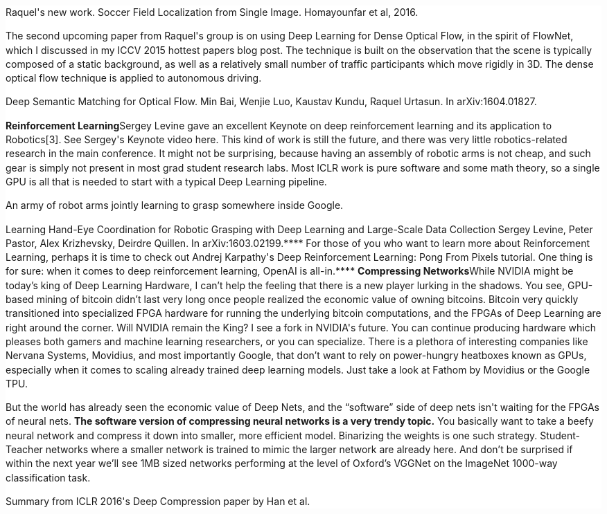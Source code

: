 









Raquel's new work. Soccer Field Localization from Single Image. Homayounfar et al, 2016.




The second upcoming paper from Raquel's group is on using Deep Learning for Dense Optical Flow, in the spirit of FlowNet, which I discussed in my ICCV 2015 hottest papers blog post. The technique is built on the observation that the scene is typically composed of a static background, as well as a relatively small number of traffic participants which move rigidly in 3D. The dense optical flow technique is applied to autonomous driving.


Deep Semantic Matching for Optical Flow. Min Bai, Wenjie Luo, Kaustav Kundu, Raquel Urtasun. In arXiv:1604.01827.

**Reinforcement Learning**Sergey Levine gave an excellent Keynote on deep reinforcement learning and its application to Robotics[3]. See Sergey's Keynote video here. This kind of work is still the future, and there was very little robotics-related research in the main conference. It might not be surprising, because having an assembly of robotic arms is not cheap, and such gear is simply not present in most grad student research labs. Most ICLR work is pure software and some math theory, so a single GPU is all that is needed to start with a typical Deep Learning pipeline.



An army of robot arms jointly learning to grasp somewhere inside Google.

Learning Hand-Eye Coordination for Robotic Grasping with Deep Learning and Large-Scale Data Collection Sergey Levine, Peter Pastor, Alex Krizhevsky, Deirdre Quillen. In arXiv:1603.02199.**** For those of you who want to learn more about Reinforcement Learning, perhaps it is time to check out Andrej Karpathy's Deep Reinforcement Learning: Pong From Pixels tutorial. One thing is for sure: when it comes to deep reinforcement learning, OpenAI is all-in.**** **Compressing Networks**While NVIDIA might be today’s king of Deep Learning Hardware, I can’t help the feeling that there is a new player lurking in the shadows. You see, GPU-based mining of bitcoin didn’t last very long once people realized the economic value of owning bitcoins. Bitcoin very quickly transitioned into specialized FPGA hardware for running the underlying bitcoin computations, and the FPGAs of Deep Learning are right around the corner. Will NVIDIA remain the King? I see a fork in NVIDIA's future. You can continue producing hardware which pleases both gamers and machine learning researchers, or you can specialize. There is a plethora of interesting companies like Nervana Systems, Movidius, and most importantly Google, that don’t want to rely on power-hungry heatboxes known as GPUs, especially when it comes to scaling already trained deep learning models. Just take a look at Fathom by Movidius or the Google TPU.

But the world has already seen the economic value of Deep Nets, and the “software” side of deep nets isn't waiting for the FPGAs of neural nets. **The software version of compressing neural networks is a very trendy topic.** You basically want to take a beefy neural network and compress it down into smaller, more efficient model. Binarizing the weights is one such strategy. Student-Teacher networks where a smaller network is trained to mimic the larger network are already here. And don’t be surprised if within the next year we’ll see 1MB sized networks performing at the level of Oxford’s VGGNet on the ImageNet 1000-way classification task.



Summary from ICLR 2016's Deep Compression paper by Han et al.
